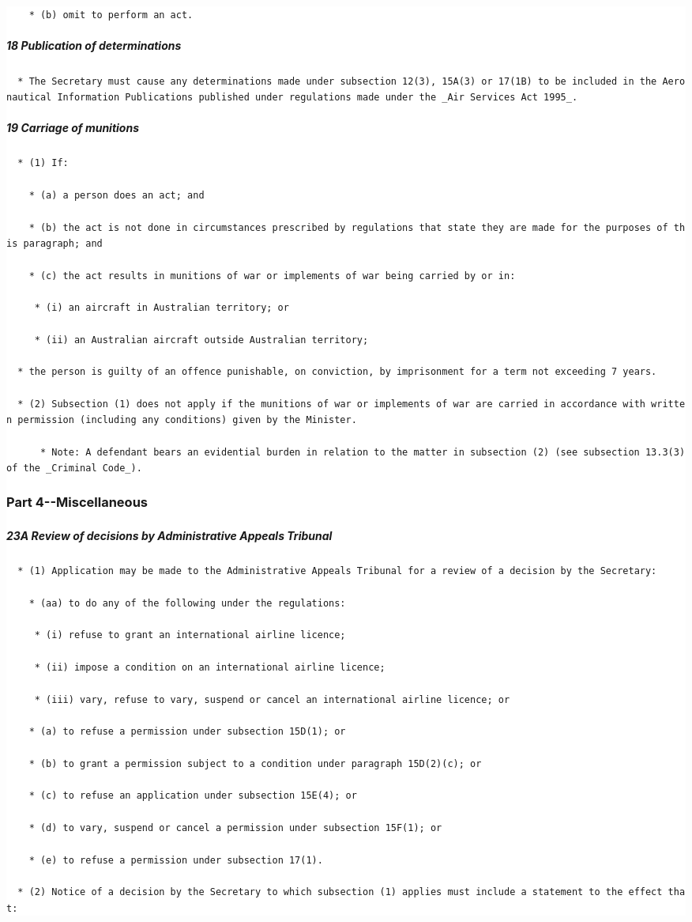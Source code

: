         * (b) omit to perform an act.

##### 18  Publication of determinations

      * The Secretary must cause any determinations made under subsection 12(3), 15A(3) or 17(1B) to be included in the Aeronautical Information Publications published under regulations made under the _Air Services Act 1995_.

##### 19  Carriage of munitions

      * (1) If:

        * (a) a person does an act; and

        * (b) the act is not done in circumstances prescribed by regulations that state they are made for the purposes of this paragraph; and

        * (c) the act results in munitions of war or implements of war being carried by or in:

         * (i) an aircraft in Australian territory; or

         * (ii) an Australian aircraft outside Australian territory;

      * the person is guilty of an offence punishable, on conviction, by imprisonment for a term not exceeding 7 years.

      * (2) Subsection (1) does not apply if the munitions of war or implements of war are carried in accordance with written permission (including any conditions) given by the Minister.

          * Note: A defendant bears an evidential burden in relation to the matter in subsection (2) (see subsection 13.3(3) of the _Criminal Code_).

### Part 4--Miscellaneous

##### 23A  Review of decisions by Administrative Appeals Tribunal 

      * (1) Application may be made to the Administrative Appeals Tribunal for a review of a decision by the Secretary:

        * (aa) to do any of the following under the regulations:

         * (i) refuse to grant an international airline licence;

         * (ii) impose a condition on an international airline licence;

         * (iii) vary, refuse to vary, suspend or cancel an international airline licence; or

        * (a) to refuse a permission under subsection 15D(1); or

        * (b) to grant a permission subject to a condition under paragraph 15D(2)(c); or

        * (c) to refuse an application under subsection 15E(4); or

        * (d) to vary, suspend or cancel a permission under subsection 15F(1); or

        * (e) to refuse a permission under subsection 17(1).

      * (2) Notice of a decision by the Secretary to which subsection (1) applies must include a statement to the effect that:
